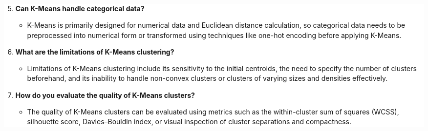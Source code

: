 5. **Can K-Means handle categorical data?**

   - K-Means is primarily designed for numerical data and Euclidean distance calculation, so categorical data needs to be preprocessed into numerical form or transformed using techniques like one-hot encoding before applying K-Means.

6. **What are the limitations of K-Means clustering?**

   - Limitations of K-Means clustering include its sensitivity to the initial centroids, the need to specify the number of clusters beforehand, and its inability to handle non-convex clusters or clusters of varying sizes and densities effectively.

7. **How do you evaluate the quality of K-Means clusters?**
   - The quality of K-Means clusters can be evaluated using metrics such as the within-cluster sum of squares (WCSS), silhouette score, Davies–Bouldin index, or visual inspection of cluster separations and compactness.
